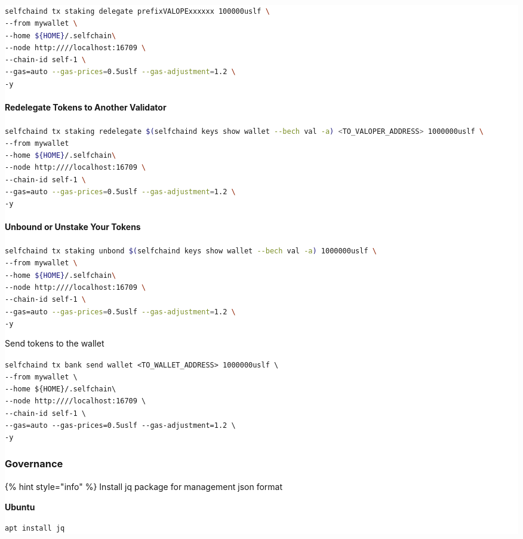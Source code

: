 ```bash
selfchaind tx staking delegate prefixVALOPExxxxxx 100000uslf \ 
--from mywallet \
--home ${HOME}/.selfchain\
--node http:////localhost:16709 \
--chain-id self-1 \
--gas=auto --gas-prices=0.5uslf --gas-adjustment=1.2 \
-y
```

#### Redelegate Tokens to Another Validator

```bash
selfchaind tx staking redelegate $(selfchaind keys show wallet --bech val -a) <TO_VALOPER_ADDRESS> 1000000uslf \
--from mywallet 
--home ${HOME}/.selfchain\
--node http:////localhost:16709 \
--chain-id self-1 \
--gas=auto --gas-prices=0.5uslf --gas-adjustment=1.2 \
-y 
```

#### Unbound or Unstake Your Tokens

```bash
selfchaind tx staking unbond $(selfchaind keys show wallet --bech val -a) 1000000uslf \
--from mywallet \
--home ${HOME}/.selfchain\
--node http:////localhost:16709 \
--chain-id self-1 \
--gas=auto --gas-prices=0.5uslf --gas-adjustment=1.2 \
-y 
```

Send tokens to the wallet

```
selfchaind tx bank send wallet <TO_WALLET_ADDRESS> 1000000uslf \
--from mywallet \
--home ${HOME}/.selfchain\
--node http:////localhost:16709 \
--chain-id self-1 \
--gas=auto --gas-prices=0.5uslf --gas-adjustment=1.2 \
-y 
```

### Governance

{% hint style="info" %}
Install jq package for management json format

**Ubuntu**

`apt install jq`
